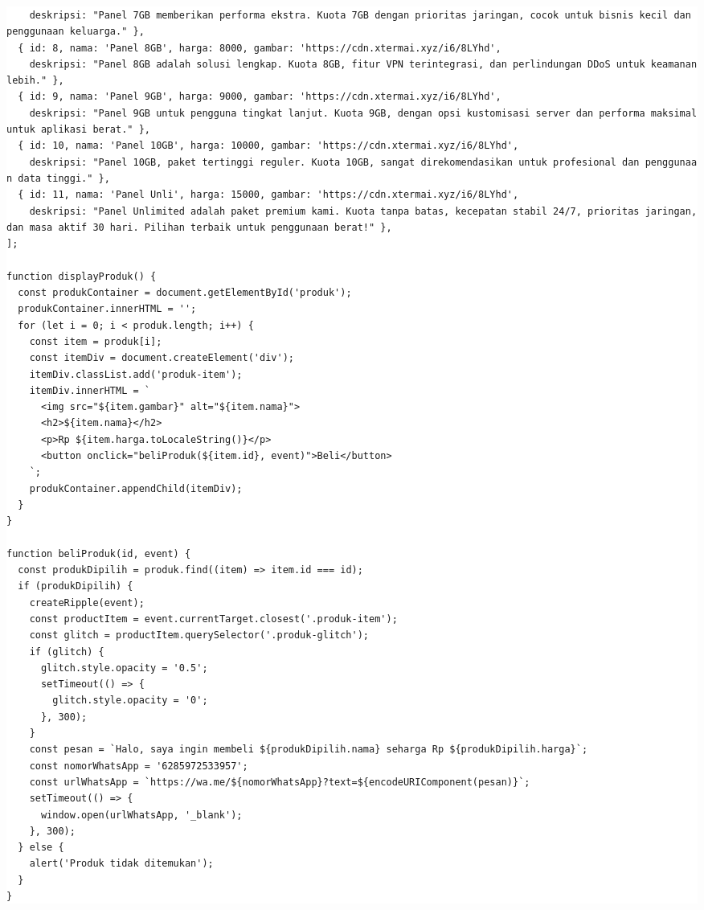         deskripsi: "Panel 7GB memberikan performa ekstra. Kuota 7GB dengan prioritas jaringan, cocok untuk bisnis kecil dan penggunaan keluarga." },
      { id: 8, nama: 'Panel 8GB', harga: 8000, gambar: 'https://cdn.xtermai.xyz/i6/8LYhd',
        deskripsi: "Panel 8GB adalah solusi lengkap. Kuota 8GB, fitur VPN terintegrasi, dan perlindungan DDoS untuk keamanan lebih." },
      { id: 9, nama: 'Panel 9GB', harga: 9000, gambar: 'https://cdn.xtermai.xyz/i6/8LYhd',
        deskripsi: "Panel 9GB untuk pengguna tingkat lanjut. Kuota 9GB, dengan opsi kustomisasi server dan performa maksimal untuk aplikasi berat." },
      { id: 10, nama: 'Panel 10GB', harga: 10000, gambar: 'https://cdn.xtermai.xyz/i6/8LYhd',
        deskripsi: "Panel 10GB, paket tertinggi reguler. Kuota 10GB, sangat direkomendasikan untuk profesional dan penggunaan data tinggi." },
      { id: 11, nama: 'Panel Unli', harga: 15000, gambar: 'https://cdn.xtermai.xyz/i6/8LYhd',
        deskripsi: "Panel Unlimited adalah paket premium kami. Kuota tanpa batas, kecepatan stabil 24/7, prioritas jaringan, dan masa aktif 30 hari. Pilihan terbaik untuk penggunaan berat!" },
    ];

    function displayProduk() {
      const produkContainer = document.getElementById('produk');
      produkContainer.innerHTML = '';
      for (let i = 0; i < produk.length; i++) {
        const item = produk[i];
        const itemDiv = document.createElement('div');
        itemDiv.classList.add('produk-item');
        itemDiv.innerHTML = `
          <img src="${item.gambar}" alt="${item.nama}">
          <h2>${item.nama}</h2>
          <p>Rp ${item.harga.toLocaleString()}</p>
          <button onclick="beliProduk(${item.id}, event)">Beli</button>
        `;
        produkContainer.appendChild(itemDiv);
      }
    }

    function beliProduk(id, event) {
      const produkDipilih = produk.find((item) => item.id === id);
      if (produkDipilih) {
        createRipple(event);
        const productItem = event.currentTarget.closest('.produk-item');
        const glitch = productItem.querySelector('.produk-glitch');
        if (glitch) {
          glitch.style.opacity = '0.5';
          setTimeout(() => {
            glitch.style.opacity = '0';
          }, 300);
        }
        const pesan = `Halo, saya ingin membeli ${produkDipilih.nama} seharga Rp ${produkDipilih.harga}`;
        const nomorWhatsApp = '6285972533957';
        const urlWhatsApp = `https://wa.me/${nomorWhatsApp}?text=${encodeURIComponent(pesan)}`;
        setTimeout(() => {
          window.open(urlWhatsApp, '_blank');
        }, 300);
      } else {
        alert('Produk tidak ditemukan');
      }
    }

